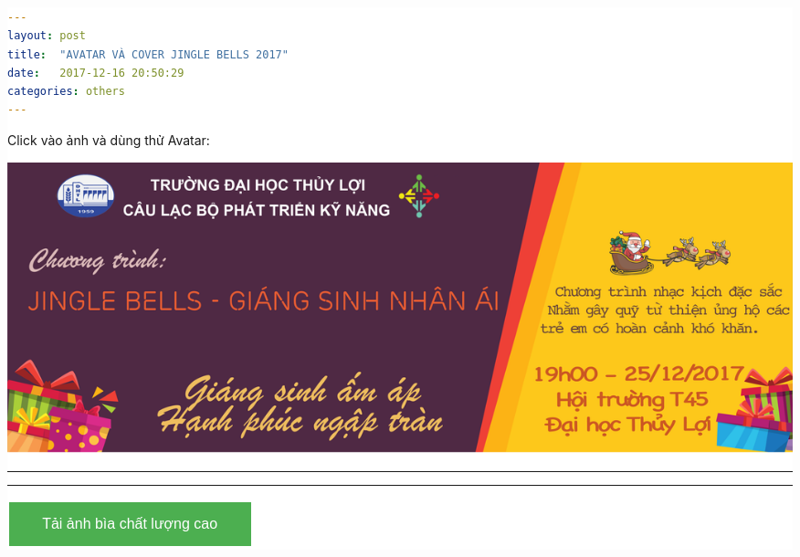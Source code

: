 ```yaml
---
layout: post
title:  "AVATAR VÀ COVER JINGLE BELLS 2017"
date:   2017-12-16 20:50:29
categories: others
---
```

<p>Click vào ảnh và dùng thử Avatar: </p>
<iframe src="https://web.facebook.com/plugins/post.php?href=https%3A%2F%2Fweb.facebook.com%2Fpermalink.php%3Fstory_fbid%3D1181798291922586%26id%3D1178643912238024&width=500" width="500" height="595" style="border:none;overflow:hidden" scrolling="no" frameborder="0" allowTransparency="true"></iframe>
<style>
.alo {
    background-color: #4CAF50;
    border: none;
    color: white;
    padding: 15px 32px;
    text-align: center;
    text-decoration: none;
    display: inline-block;
    font-size: 16px;
    margin: 4px 2px;
    cursor: pointer;
}
</style>
<img width="100%" src="/images/cover_sdc.png" alt="ERROR" />
<hr>
<hr>
<input class="alo" type="button" onclick="location.href='http://luongchung.me/images/cover_sdc.png';" value=" Tải ảnh bìa chất lượng cao " />
